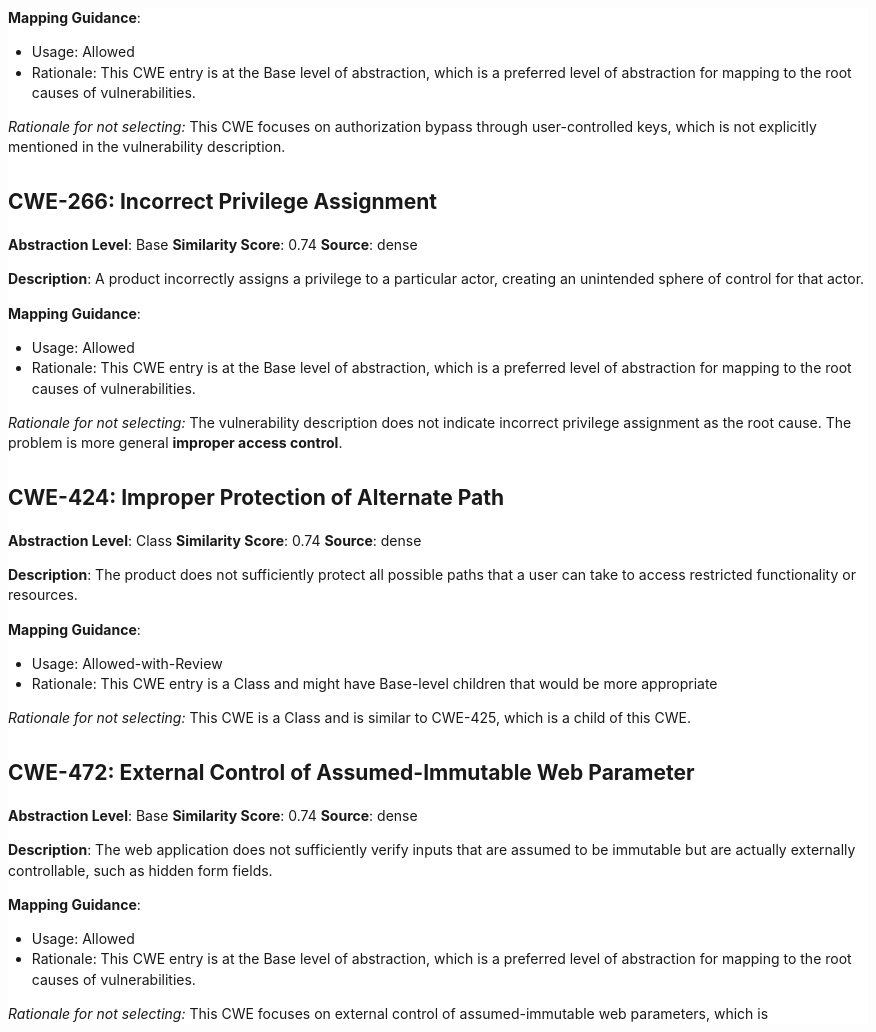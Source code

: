 **Mapping Guidance**:
- Usage: Allowed
- Rationale: This CWE entry is at the Base level of abstraction, which is a preferred level of abstraction for mapping to the root causes of vulnerabilities.

*Rationale for not selecting:* This CWE focuses on authorization bypass through user-controlled keys, which is not explicitly mentioned in the vulnerability description.

## CWE-266: Incorrect Privilege Assignment
**Abstraction Level**: Base
**Similarity Score**: 0.74
**Source**: dense

**Description**:
A product incorrectly assigns a privilege to a particular actor, creating an unintended sphere of control for that actor.

**Mapping Guidance**:
- Usage: Allowed
- Rationale: This CWE entry is at the Base level of abstraction, which is a preferred level of abstraction for mapping to the root causes of vulnerabilities.

*Rationale for not selecting:* The vulnerability description does not indicate incorrect privilege assignment as the root cause. The problem is more general **improper access control**.

## CWE-424: Improper Protection of Alternate Path
**Abstraction Level**: Class
**Similarity Score**: 0.74
**Source**: dense

**Description**:
The product does not sufficiently protect all possible paths that a user can take to access restricted functionality or resources.

**Mapping Guidance**:
- Usage: Allowed-with-Review
- Rationale: This CWE entry is a Class and might have Base-level children that would be more appropriate

*Rationale for not selecting:* This CWE is a Class and is similar to CWE-425, which is a child of this CWE.

## CWE-472: External Control of Assumed-Immutable Web Parameter
**Abstraction Level**: Base
**Similarity Score**: 0.74
**Source**: dense

**Description**:
The web application does not sufficiently verify inputs that are assumed to be immutable but are actually externally controllable, such as hidden form fields.

**Mapping Guidance**:
- Usage: Allowed
- Rationale: This CWE entry is at the Base level of abstraction, which is a preferred level of abstraction for mapping to the root causes of vulnerabilities.

*Rationale for not selecting:* This CWE focuses on external control of assumed-immutable web parameters, which is